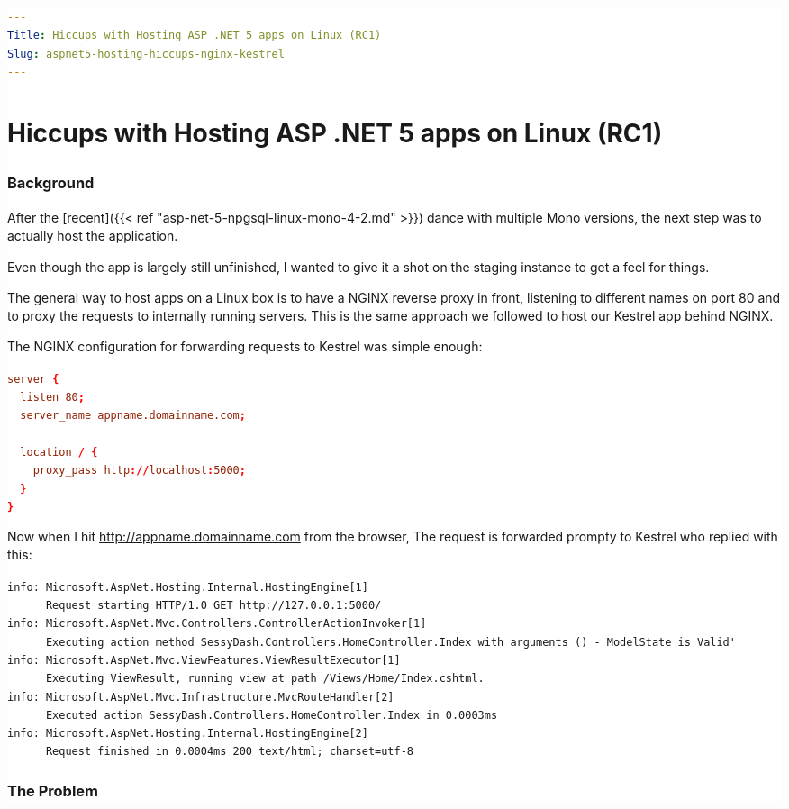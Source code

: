 ```yaml
---
Title: Hiccups with Hosting ASP .NET 5 apps on Linux (RC1)
Slug: aspnet5-hosting-hiccups-nginx-kestrel
---
```


# Hiccups with Hosting ASP .NET 5 apps on Linux (RC1)

### Background

After the [recent]({{< ref "asp-net-5-npgsql-linux-mono-4-2.md" >}}) dance with
multiple Mono versions, the next step was to actually host the application.

Even though the app is largely still unfinished, I wanted to give it a shot on
the staging instance to get a feel for things. 

The general way to host apps on a Linux box is to have a NGINX reverse proxy
in front, listening to different names on port 80 and to proxy the requests to
internally running servers. This is the same approach we followed to host our
Kestrel app behind NGINX. 

The NGINX configuration for forwarding requests to Kestrel was simple enough: 

```conf
server {
  listen 80;
  server_name appname.domainname.com;

  location / {
    proxy_pass http://localhost:5000;
  }
}
```

Now when I hit http://appname.domainname.com from the browser, The request is
forwarded prompty to Kestrel who replied with this:

```text
info: Microsoft.AspNet.Hosting.Internal.HostingEngine[1]
      Request starting HTTP/1.0 GET http://127.0.0.1:5000/  
info: Microsoft.AspNet.Mvc.Controllers.ControllerActionInvoker[1]
      Executing action method SessyDash.Controllers.HomeController.Index with arguments () - ModelState is Valid'
info: Microsoft.AspNet.Mvc.ViewFeatures.ViewResultExecutor[1]
      Executing ViewResult, running view at path /Views/Home/Index.cshtml.
info: Microsoft.AspNet.Mvc.Infrastructure.MvcRouteHandler[2]
      Executed action SessyDash.Controllers.HomeController.Index in 0.0003ms
info: Microsoft.AspNet.Hosting.Internal.HostingEngine[2]
      Request finished in 0.0004ms 200 text/html; charset=utf-8
```

### The Problem
